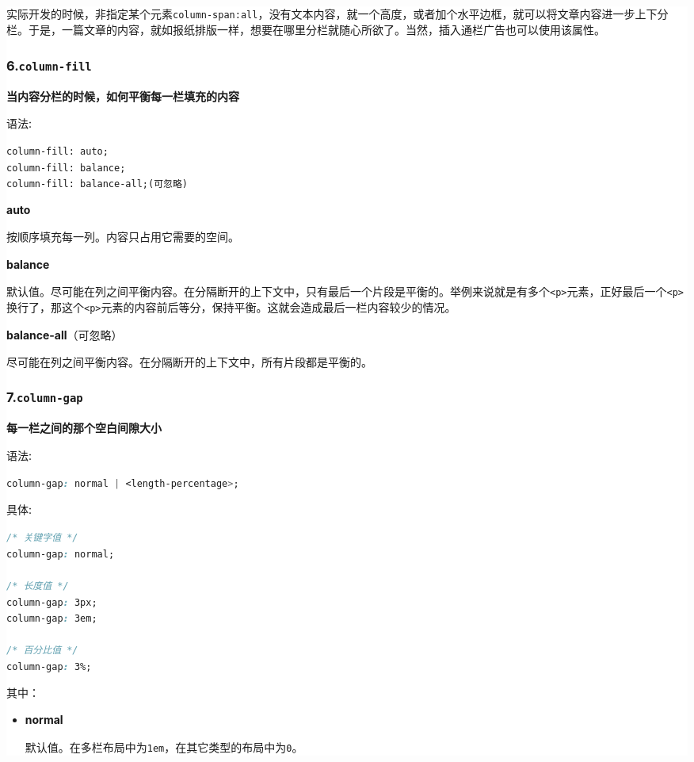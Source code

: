 ​	实际开发的时候，非指定某个元素`column-span:all`，没有文本内容，就一个高度，或者加个水平边框，就可以将文章内容进一步上下分栏。于是，一篇文章的内容，就如报纸排版一样，想要在哪里分栏就随心所欲了。
​	当然，插入通栏广告也可以使用该属性。



### 6.`column-fill`	
**当内容分栏的时候，如何平衡每一栏填充的内容**

语法:

```
column-fill: auto;
column-fill: balance;
column-fill: balance-all;(可忽略)
```

**auto**

按顺序填充每一列。内容只占用它需要的空间。

**balance**

默认值。尽可能在列之间平衡内容。在分隔断开的上下文中，只有最后一个片段是平衡的。举例来说就是有多个`<p>`元素，正好最后一个`<p>`换行了，那这个`<p>`元素的内容前后等分，保持平衡。这就会造成最后一栏内容较少的情况。

**balance-all**（可忽略）

尽可能在列之间平衡内容。在分隔断开的上下文中，所有片段都是平衡的。



### 7.`column-gap`	
**每一栏之间的那个空白间隙大小**

语法:

```css
column-gap: normal | <length-percentage>;
```

具体:

```css
/* 关键字值 */
column-gap: normal; 

/* 长度值 */
column-gap: 3px;
column-gap: 3em;

/* 百分比值 */
column-gap: 3%;
```

其中：

- **normal**

  默认值。在多栏布局中为`1em`，在其它类型的布局中为`0`。

